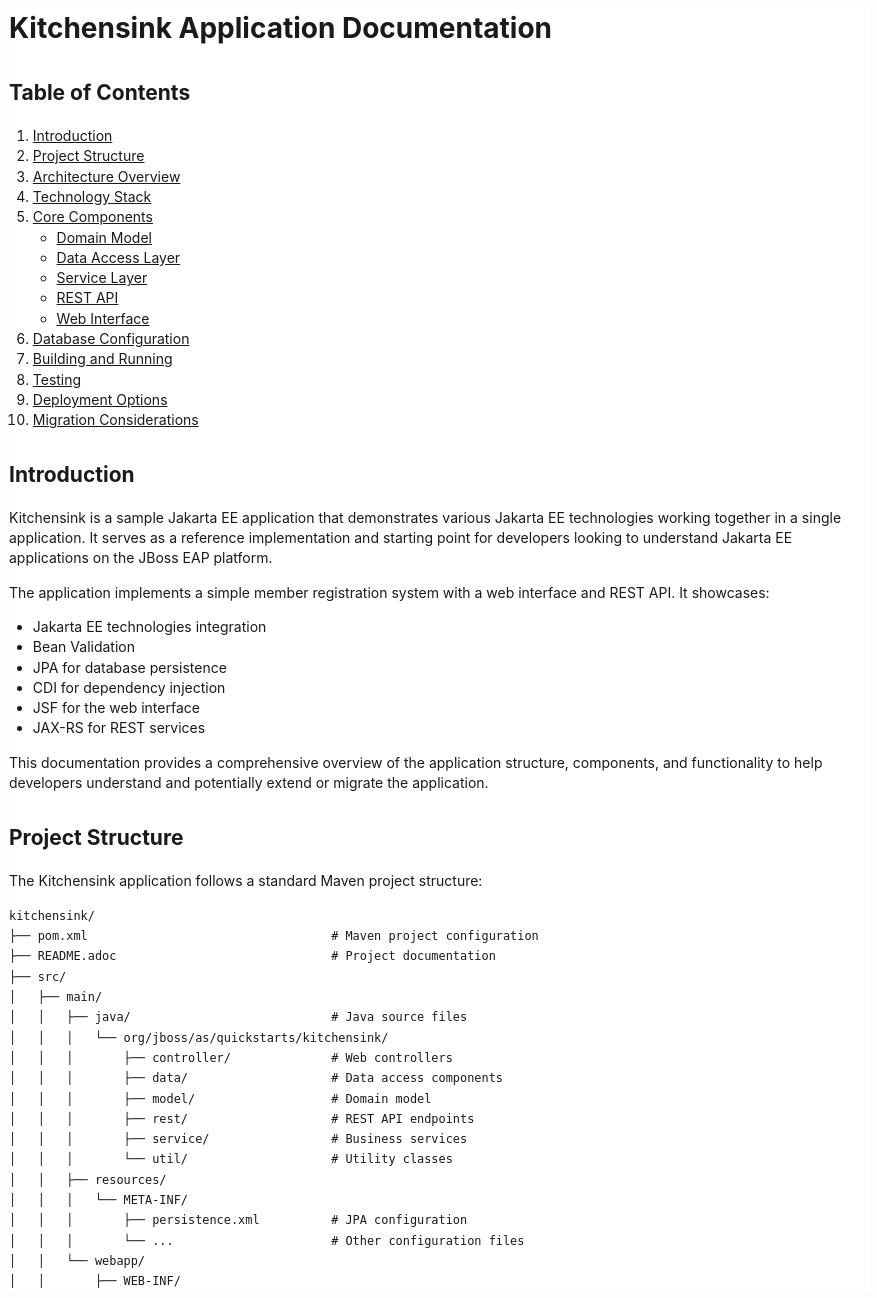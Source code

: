 # Kitchensink Application Documentation

## Table of Contents

1. [Introduction](#introduction)
2. [Project Structure](#project-structure)
3. [Architecture Overview](#architecture-overview)
4. [Technology Stack](#technology-stack)
5. [Core Components](#core-components)
   - [Domain Model](#domain-model)
   - [Data Access Layer](#data-access-layer)
   - [Service Layer](#service-layer)
   - [REST API](#rest-api)
   - [Web Interface](#web-interface)
6. [Database Configuration](#database-configuration)
7. [Building and Running](#building-and-running)
8. [Testing](#testing)
9. [Deployment Options](#deployment-options)
10. [Migration Considerations](#migration-considerations)

## Introduction

Kitchensink is a sample Jakarta EE application that demonstrates various Jakarta EE technologies working together in a single application. It serves as a reference implementation and starting point for developers looking to understand Jakarta EE applications on the JBoss EAP platform.

The application implements a simple member registration system with a web interface and REST API. It showcases:

- Jakarta EE technologies integration
- Bean Validation
- JPA for database persistence
- CDI for dependency injection
- JSF for the web interface
- JAX-RS for REST services

This documentation provides a comprehensive overview of the application structure, components, and functionality to help developers understand and potentially extend or migrate the application.

## Project Structure

The Kitchensink application follows a standard Maven project structure:

```
kitchensink/
├── pom.xml                                  # Maven project configuration
├── README.adoc                              # Project documentation
├── src/
│   ├── main/
│   │   ├── java/                            # Java source files
│   │   │   └── org/jboss/as/quickstarts/kitchensink/
│   │   │       ├── controller/              # Web controllers
│   │   │       ├── data/                    # Data access components
│   │   │       ├── model/                   # Domain model
│   │   │       ├── rest/                    # REST API endpoints
│   │   │       ├── service/                 # Business services
│   │   │       └── util/                    # Utility classes
│   │   ├── resources/
│   │   │   └── META-INF/
│   │   │       ├── persistence.xml          # JPA configuration
│   │   │       └── ...                      # Other configuration files
│   │   └── webapp/
│   │       ├── WEB-INF/
```